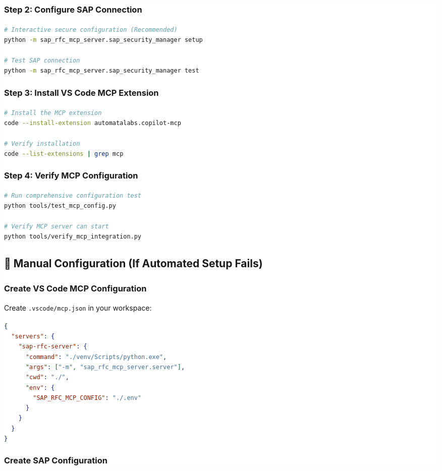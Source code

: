 ### Step 2: Configure SAP Connection

```bash
# Interactive secure configuration (Recommended)
python -m sap_rfc_mcp_server.sap_security_manager setup

# Test SAP connection
python -m sap_rfc_mcp_server.sap_security_manager test
```

### Step 3: Install VS Code MCP Extension

```bash
# Install the MCP extension
code --install-extension automatalabs.copilot-mcp

# Verify installation
code --list-extensions | grep mcp
```

### Step 4: Verify MCP Configuration

```bash
# Run comprehensive configuration test
python tools/test_mcp_config.py

# Verify MCP server can start
python tools/verify_mcp_integration.py
```

## 🔧 Manual Configuration (If Automated Setup Fails)

### Create VS Code MCP Configuration

Create `.vscode/mcp.json` in your workspace:

```json
{
  "servers": {
    "sap-rfc-server": {
      "command": "./venv/Scripts/python.exe",
      "args": ["-m", "sap_rfc_mcp_server.server"],
      "cwd": "./",
      "env": {
        "SAP_RFC_MCP_CONFIG": "./.env"
      }
    }
  }
}
```

### Create SAP Configuration
